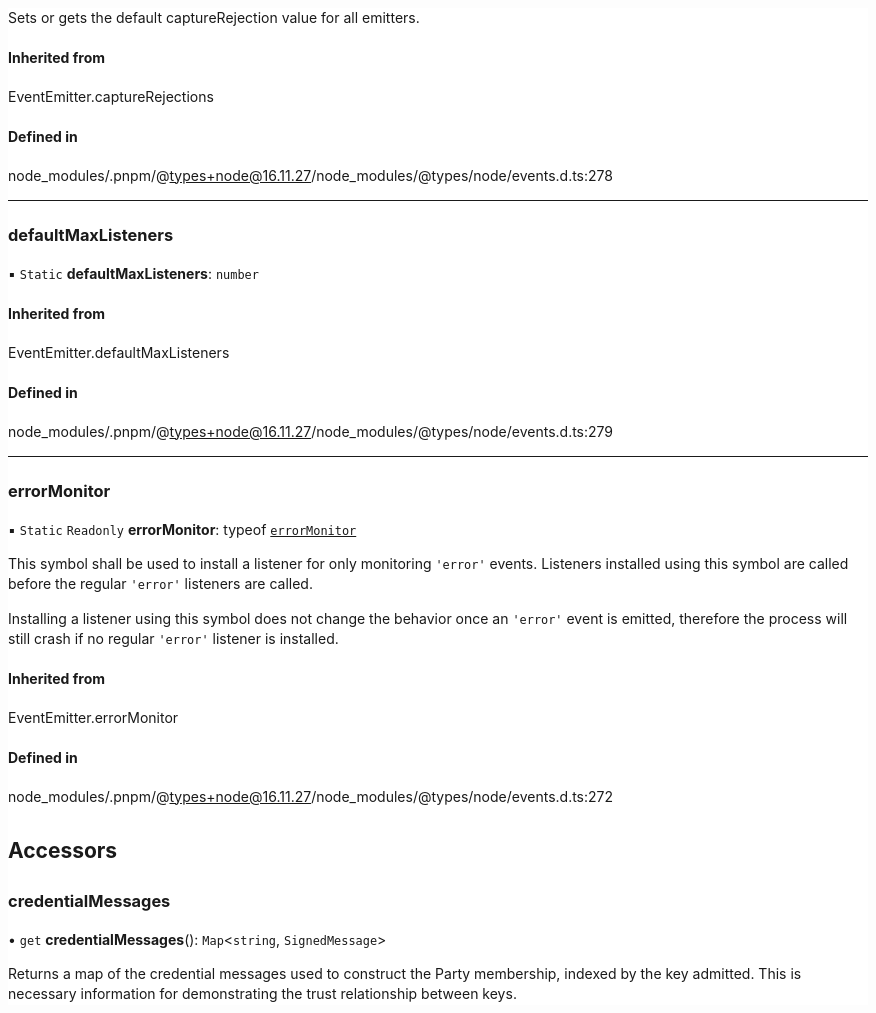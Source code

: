 Sets or gets the default captureRejection value for all emitters.

#### Inherited from

EventEmitter.captureRejections

#### Defined in

node_modules/.pnpm/@types+node@16.11.27/node_modules/@types/node/events.d.ts:278

___

### defaultMaxListeners

▪ `Static` **defaultMaxListeners**: `number`

#### Inherited from

EventEmitter.defaultMaxListeners

#### Defined in

node_modules/.pnpm/@types+node@16.11.27/node_modules/@types/node/events.d.ts:279

___

### errorMonitor

▪ `Static` `Readonly` **errorMonitor**: typeof [`errorMonitor`](dxos_credentials.AuthPlugin.md#errormonitor)

This symbol shall be used to install a listener for only monitoring `'error'`
events. Listeners installed using this symbol are called before the regular
`'error'` listeners are called.

Installing a listener using this symbol does not change the behavior once an
`'error'` event is emitted, therefore the process will still crash if no
regular `'error'` listener is installed.

#### Inherited from

EventEmitter.errorMonitor

#### Defined in

node_modules/.pnpm/@types+node@16.11.27/node_modules/@types/node/events.d.ts:272

## Accessors

### credentialMessages

• `get` **credentialMessages**(): `Map`<`string`, `SignedMessage`\>

Returns a map of the credential messages used to construct the Party membership, indexed by the key admitted.
This is necessary information for demonstrating the trust relationship between keys.
